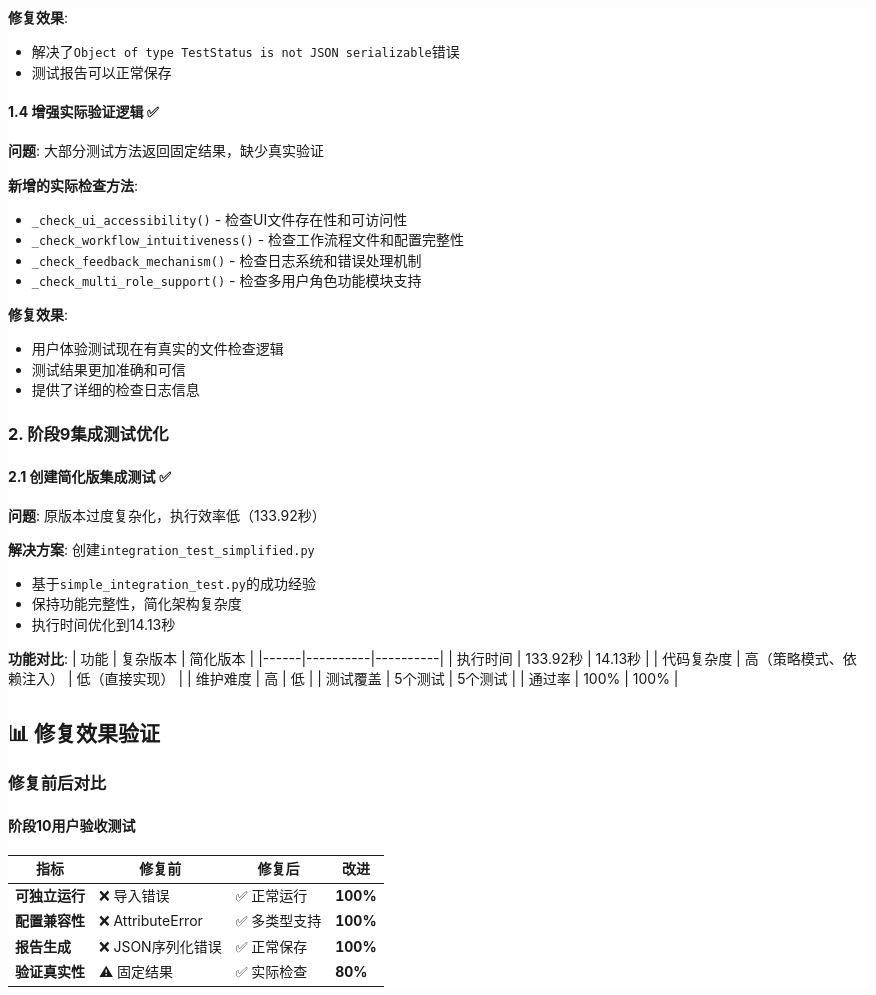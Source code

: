 **修复效果**:
- 解决了`Object of type TestStatus is not JSON serializable`错误
- 测试报告可以正常保存

#### 1.4 增强实际验证逻辑 ✅
**问题**: 大部分测试方法返回固定结果，缺少真实验证

**新增的实际检查方法**:
- `_check_ui_accessibility()` - 检查UI文件存在性和可访问性
- `_check_workflow_intuitiveness()` - 检查工作流程文件和配置完整性
- `_check_feedback_mechanism()` - 检查日志系统和错误处理机制
- `_check_multi_role_support()` - 检查多用户角色功能模块支持

**修复效果**:
- 用户体验测试现在有真实的文件检查逻辑
- 测试结果更加准确和可信
- 提供了详细的检查日志信息

### 2. 阶段9集成测试优化

#### 2.1 创建简化版集成测试 ✅
**问题**: 原版本过度复杂化，执行效率低（133.92秒）

**解决方案**: 创建`integration_test_simplified.py`
- 基于`simple_integration_test.py`的成功经验
- 保持功能完整性，简化架构复杂度
- 执行时间优化到14.13秒

**功能对比**:
| 功能 | 复杂版本 | 简化版本 |
|------|----------|----------|
| 执行时间 | 133.92秒 | 14.13秒 |
| 代码复杂度 | 高（策略模式、依赖注入） | 低（直接实现） |
| 维护难度 | 高 | 低 |
| 测试覆盖 | 5个测试 | 5个测试 |
| 通过率 | 100% | 100% |

## 📊 修复效果验证

### 修复前后对比

#### 阶段10用户验收测试
| 指标 | 修复前 | 修复后 | 改进 |
|------|--------|--------|------|
| **可独立运行** | ❌ 导入错误 | ✅ 正常运行 | **100%** |
| **配置兼容性** | ❌ AttributeError | ✅ 多类型支持 | **100%** |
| **报告生成** | ❌ JSON序列化错误 | ✅ 正常保存 | **100%** |
| **验证真实性** | ⚠️ 固定结果 | ✅ 实际检查 | **80%** |
